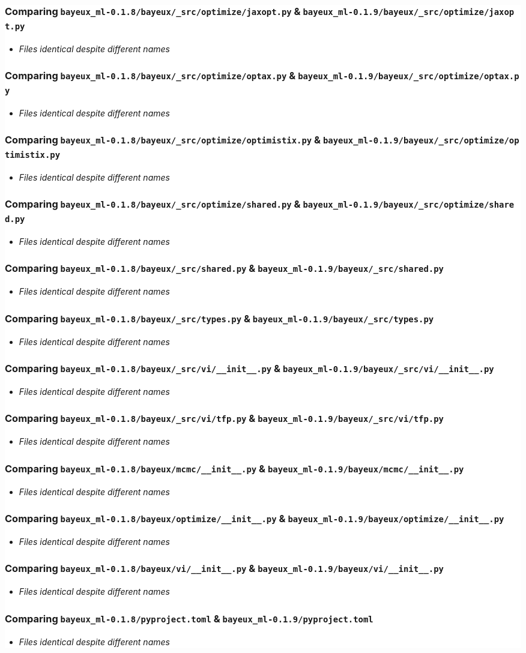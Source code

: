 ### Comparing `bayeux_ml-0.1.8/bayeux/_src/optimize/jaxopt.py` & `bayeux_ml-0.1.9/bayeux/_src/optimize/jaxopt.py`

 * *Files identical despite different names*

### Comparing `bayeux_ml-0.1.8/bayeux/_src/optimize/optax.py` & `bayeux_ml-0.1.9/bayeux/_src/optimize/optax.py`

 * *Files identical despite different names*

### Comparing `bayeux_ml-0.1.8/bayeux/_src/optimize/optimistix.py` & `bayeux_ml-0.1.9/bayeux/_src/optimize/optimistix.py`

 * *Files identical despite different names*

### Comparing `bayeux_ml-0.1.8/bayeux/_src/optimize/shared.py` & `bayeux_ml-0.1.9/bayeux/_src/optimize/shared.py`

 * *Files identical despite different names*

### Comparing `bayeux_ml-0.1.8/bayeux/_src/shared.py` & `bayeux_ml-0.1.9/bayeux/_src/shared.py`

 * *Files identical despite different names*

### Comparing `bayeux_ml-0.1.8/bayeux/_src/types.py` & `bayeux_ml-0.1.9/bayeux/_src/types.py`

 * *Files identical despite different names*

### Comparing `bayeux_ml-0.1.8/bayeux/_src/vi/__init__.py` & `bayeux_ml-0.1.9/bayeux/_src/vi/__init__.py`

 * *Files identical despite different names*

### Comparing `bayeux_ml-0.1.8/bayeux/_src/vi/tfp.py` & `bayeux_ml-0.1.9/bayeux/_src/vi/tfp.py`

 * *Files identical despite different names*

### Comparing `bayeux_ml-0.1.8/bayeux/mcmc/__init__.py` & `bayeux_ml-0.1.9/bayeux/mcmc/__init__.py`

 * *Files identical despite different names*

### Comparing `bayeux_ml-0.1.8/bayeux/optimize/__init__.py` & `bayeux_ml-0.1.9/bayeux/optimize/__init__.py`

 * *Files identical despite different names*

### Comparing `bayeux_ml-0.1.8/bayeux/vi/__init__.py` & `bayeux_ml-0.1.9/bayeux/vi/__init__.py`

 * *Files identical despite different names*

### Comparing `bayeux_ml-0.1.8/pyproject.toml` & `bayeux_ml-0.1.9/pyproject.toml`

 * *Files identical despite different names*

